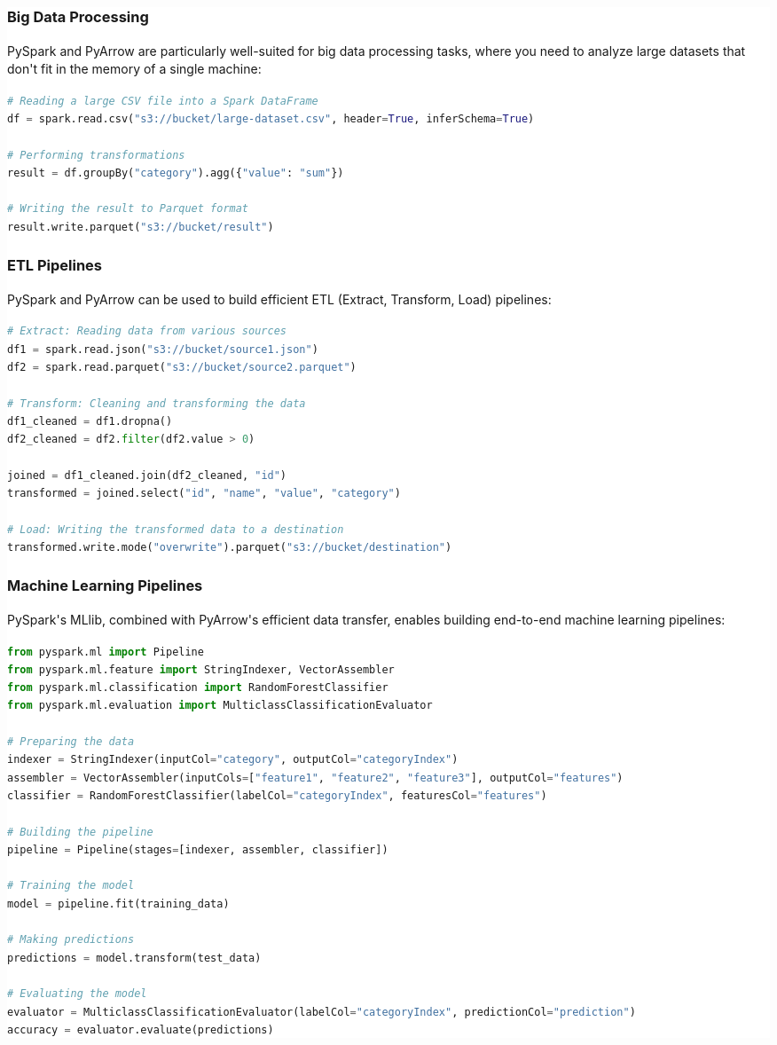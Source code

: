 ### Big Data Processing

PySpark and PyArrow are particularly well-suited for big data processing tasks, where you need to analyze large datasets that don't fit in the memory of a single machine:

```python
# Reading a large CSV file into a Spark DataFrame
df = spark.read.csv("s3://bucket/large-dataset.csv", header=True, inferSchema=True)

# Performing transformations
result = df.groupBy("category").agg({"value": "sum"})

# Writing the result to Parquet format
result.write.parquet("s3://bucket/result")
```

### ETL Pipelines

PySpark and PyArrow can be used to build efficient ETL (Extract, Transform, Load) pipelines:

```python
# Extract: Reading data from various sources
df1 = spark.read.json("s3://bucket/source1.json")
df2 = spark.read.parquet("s3://bucket/source2.parquet")

# Transform: Cleaning and transforming the data
df1_cleaned = df1.dropna()
df2_cleaned = df2.filter(df2.value > 0)

joined = df1_cleaned.join(df2_cleaned, "id")
transformed = joined.select("id", "name", "value", "category")

# Load: Writing the transformed data to a destination
transformed.write.mode("overwrite").parquet("s3://bucket/destination")
```

### Machine Learning Pipelines

PySpark's MLlib, combined with PyArrow's efficient data transfer, enables building end-to-end machine learning pipelines:

```python
from pyspark.ml import Pipeline
from pyspark.ml.feature import StringIndexer, VectorAssembler
from pyspark.ml.classification import RandomForestClassifier
from pyspark.ml.evaluation import MulticlassClassificationEvaluator

# Preparing the data
indexer = StringIndexer(inputCol="category", outputCol="categoryIndex")
assembler = VectorAssembler(inputCols=["feature1", "feature2", "feature3"], outputCol="features")
classifier = RandomForestClassifier(labelCol="categoryIndex", featuresCol="features")

# Building the pipeline
pipeline = Pipeline(stages=[indexer, assembler, classifier])

# Training the model
model = pipeline.fit(training_data)

# Making predictions
predictions = model.transform(test_data)

# Evaluating the model
evaluator = MulticlassClassificationEvaluator(labelCol="categoryIndex", predictionCol="prediction")
accuracy = evaluator.evaluate(predictions)
```
